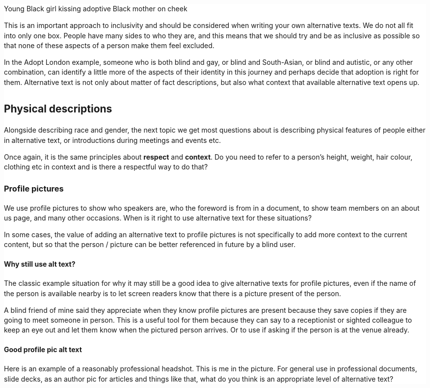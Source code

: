 Young Black girl kissing adoptive Black mother on cheek

This is an important approach to inclusivity and should be considered when writing your own alternative texts. We do not all fit into only one box. People have many sides to who they are, and this means that we should try and be as inclusive as possible so that none of these aspects of a person make them feel excluded.

In the Adopt London example, someone who is both blind and gay, or blind and South-Asian, or blind and autistic, or any other combination, can identify a little more of the aspects of their identity in this journey and perhaps decide that adoption is right for them. Alternative text is not only about matter of fact descriptions, but also what context that available alternative text opens up.

## Physical descriptions

Alongside describing race and gender, the next topic we get most questions about is describing physical features of people either in alternative text, or introductions during meetings and events etc.

Once again, it is the same principles about **respect** and **context**. Do you need to refer to a person’s height, weight, hair colour, clothing etc in context and is there a respectful way to do that?

### Profile pictures

We use profile pictures to show who speakers are, who the foreword is from in a document, to show team members on an about us page, and many other occasions. When is it right to use alternative text for these situations?

In some cases, the value of adding an alternative text to profile pictures is not specifically to add more context to the current content, but so that the person / picture can be better referenced in future by a blind user.

#### Why still use alt text?

The classic example situation for why it may still be a good idea to give alternative texts for profile pictures, even if the name of the person is available nearby is to let screen readers know that there is a picture present of the person.

A blind friend of mine said they appreciate when they know profile pictures are present because they save copies if they are going to meet someone in person. This is a useful tool for them because they can say to a receptionist or sighted colleague to keep an eye out and let them know when the pictured person arrives. Or to use if asking if the person is at the venue already.

#### Good profile pic alt text

Here is an example of a reasonably professional headshot. This is me in the picture. For general use in professional documents, slide decks, as an author pic for articles and things like that, what do you think is an appropriate level of alternative text?
